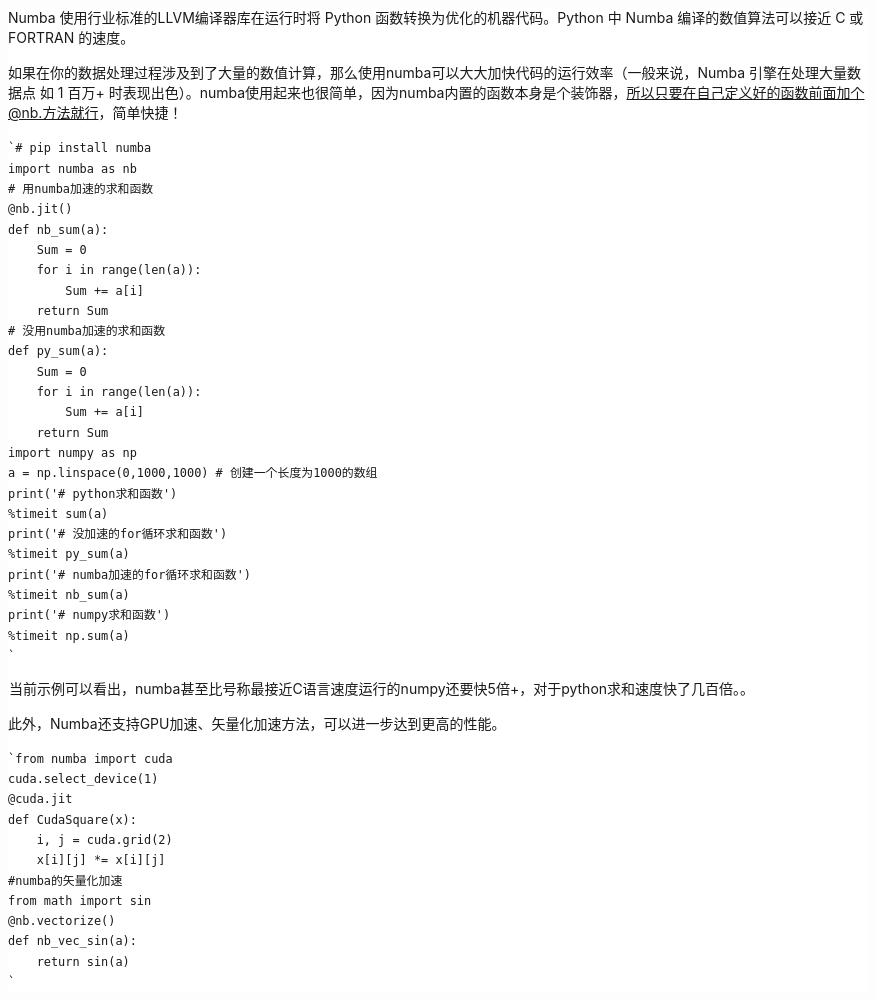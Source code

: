 Numba 使用行业标准的LLVM编译器库在运行时将 Python 函数转换为优化的机器代码。Python 中 Numba 编译的数值算法可以接近 C 或 FORTRAN 的速度。![Image](data:image/gif;base64,iVBORw0KGgoAAAANSUhEUgAAAAEAAAABCAYAAAAfFcSJAAAADUlEQVQImWNgYGBgAAAABQABh6FO1AAAAABJRU5ErkJggg==)

如果在你的数据处理过程涉及到了大量的数值计算，那么使用numba可以大大加快代码的运行效率（一般来说，Numba 引擎在处理大量数据点 如 1 百万+ 时表现出色）。numba使用起来也很简单，因为numba内置的函数本身是个装饰器，所以只要在自己定义好的函数前面加个@nb.方法就行，简单快捷！

```
`# pip install numba
import numba as nb
# 用numba加速的求和函数
@nb.jit()
def nb_sum(a):
    Sum = 0
    for i in range(len(a)):
        Sum += a[i]
    return Sum
# 没用numba加速的求和函数
def py_sum(a):
    Sum = 0
    for i in range(len(a)):
        Sum += a[i]
    return Sum
import numpy as np
a = np.linspace(0,1000,1000) # 创建一个长度为1000的数组
print('# python求和函数')
%timeit sum(a) 
print('# 没加速的for循环求和函数')
%timeit py_sum(a)
print('# numba加速的for循环求和函数')
%timeit nb_sum(a) 
print('# numpy求和函数')
%timeit np.sum(a) 
`
```

![Image](data:image/gif;base64,iVBORw0KGgoAAAANSUhEUgAAAAEAAAABCAYAAAAfFcSJAAAADUlEQVQImWNgYGBgAAAABQABh6FO1AAAAABJRU5ErkJggg==)当前示例可以看出，numba甚至比号称最接近C语言速度运行的numpy还要快5倍+，对于python求和速度快了几百倍。。

此外，Numba还支持GPU加速、矢量化加速方法，可以进一步达到更高的性能。

```
`from numba import cuda
cuda.select_device(1)
@cuda.jit
def CudaSquare(x):
    i, j = cuda.grid(2)
    x[i][j] *= x[i][j]
#numba的矢量化加速
from math import sin
@nb.vectorize()
def nb_vec_sin(a):
    return sin(a)
`
```
